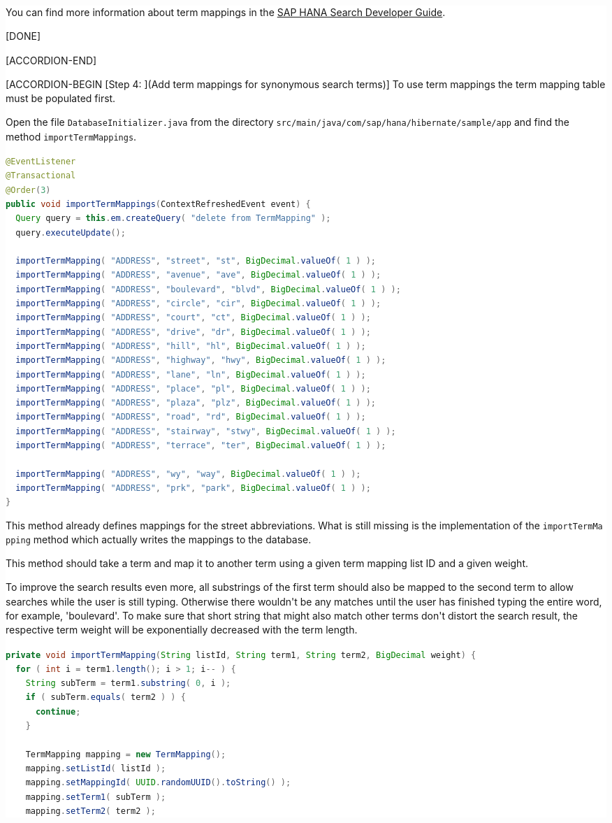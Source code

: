 You can find more information about term mappings in the [SAP HANA Search Developer Guide](https://help.sap.com/viewer/691cb949c1034198800afde3e5be6570/latest/en-US/cdf3eacbbb571014933db7fa4ffef324.html).

[DONE]

[ACCORDION-END]

[ACCORDION-BEGIN [Step 4: ](Add term mappings for synonymous search terms)]
To use term mappings the term mapping table must be populated first.

Open the file `DatabaseInitializer.java` from the directory `src/main/java/com/sap/hana/hibernate/sample/app` and find the method `importTermMappings`.

```java
@EventListener
@Transactional
@Order(3)
public void importTermMappings(ContextRefreshedEvent event) {
  Query query = this.em.createQuery( "delete from TermMapping" );
  query.executeUpdate();

  importTermMapping( "ADDRESS", "street", "st", BigDecimal.valueOf( 1 ) );
  importTermMapping( "ADDRESS", "avenue", "ave", BigDecimal.valueOf( 1 ) );
  importTermMapping( "ADDRESS", "boulevard", "blvd", BigDecimal.valueOf( 1 ) );
  importTermMapping( "ADDRESS", "circle", "cir", BigDecimal.valueOf( 1 ) );
  importTermMapping( "ADDRESS", "court", "ct", BigDecimal.valueOf( 1 ) );
  importTermMapping( "ADDRESS", "drive", "dr", BigDecimal.valueOf( 1 ) );
  importTermMapping( "ADDRESS", "hill", "hl", BigDecimal.valueOf( 1 ) );
  importTermMapping( "ADDRESS", "highway", "hwy", BigDecimal.valueOf( 1 ) );
  importTermMapping( "ADDRESS", "lane", "ln", BigDecimal.valueOf( 1 ) );
  importTermMapping( "ADDRESS", "place", "pl", BigDecimal.valueOf( 1 ) );
  importTermMapping( "ADDRESS", "plaza", "plz", BigDecimal.valueOf( 1 ) );
  importTermMapping( "ADDRESS", "road", "rd", BigDecimal.valueOf( 1 ) );
  importTermMapping( "ADDRESS", "stairway", "stwy", BigDecimal.valueOf( 1 ) );
  importTermMapping( "ADDRESS", "terrace", "ter", BigDecimal.valueOf( 1 ) );

  importTermMapping( "ADDRESS", "wy", "way", BigDecimal.valueOf( 1 ) );
  importTermMapping( "ADDRESS", "prk", "park", BigDecimal.valueOf( 1 ) );
}
```

This method already defines mappings for the street abbreviations. What is still missing is the implementation of the `importTermMapping` method which actually writes the mappings to the database.

This method should take a term and map it to another term using a given term mapping list ID and a given weight.

To improve the search results even more, all substrings of the first term should also be mapped to the second term to allow searches while the user is still typing. Otherwise there wouldn't be any matches until the user has finished typing the entire word, for example, 'boulevard'. To make sure that short string that might also match other terms don't distort the search result, the respective term weight will be exponentially decreased with the term length.

```java
private void importTermMapping(String listId, String term1, String term2, BigDecimal weight) {
  for ( int i = term1.length(); i > 1; i-- ) {
    String subTerm = term1.substring( 0, i );
    if ( subTerm.equals( term2 ) ) {
      continue;
    }

    TermMapping mapping = new TermMapping();
    mapping.setListId( listId );
    mapping.setMappingId( UUID.randomUUID().toString() );
    mapping.setTerm1( subTerm );
    mapping.setTerm2( term2 );
```